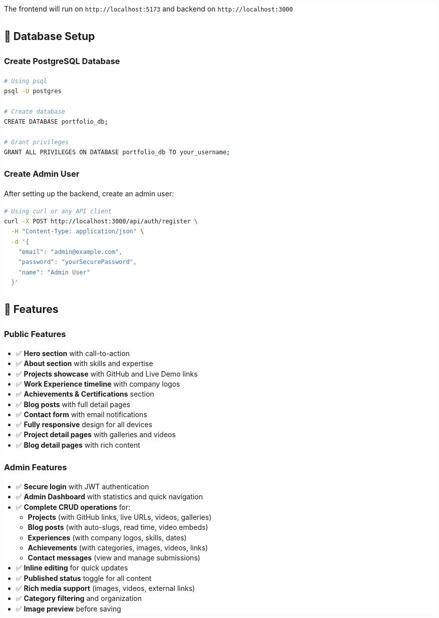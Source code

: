 The frontend will run on `http://localhost:5173` and backend on `http://localhost:3000`

## 📝 Database Setup

### Create PostgreSQL Database

```bash
# Using psql
psql -U postgres

# Create database
CREATE DATABASE portfolio_db;

# Grant privileges
GRANT ALL PRIVILEGES ON DATABASE portfolio_db TO your_username;
```

### Create Admin User

After setting up the backend, create an admin user:

```bash
# Using curl or any API client
curl -X POST http://localhost:3000/api/auth/register \
  -H "Content-Type: application/json" \
  -d '{
    "email": "admin@example.com",
    "password": "yourSecurePassword",
    "name": "Admin User"
  }'
```

## 🎯 Features

### Public Features
- ✅ **Hero section** with call-to-action
- ✅ **About section** with skills and expertise
- ✅ **Projects showcase** with GitHub and Live Demo links
- ✅ **Work Experience timeline** with company logos
- ✅ **Achievements & Certifications** section
- ✅ **Blog posts** with full detail pages
- ✅ **Contact form** with email notifications
- ✅ **Fully responsive** design for all devices
- ✅ **Project detail pages** with galleries and videos
- ✅ **Blog detail pages** with rich content

### Admin Features
- ✅ **Secure login** with JWT authentication
- ✅ **Admin Dashboard** with statistics and quick navigation
- ✅ **Complete CRUD operations** for:
  - **Projects** (with GitHub links, live URLs, videos, galleries)
  - **Blog posts** (with auto-slugs, read time, video embeds)
  - **Experiences** (with company logos, skills, dates)
  - **Achievements** (with categories, images, videos, links)
  - **Contact messages** (view and manage submissions)
- ✅ **Inline editing** for quick updates
- ✅ **Published status** toggle for all content
- ✅ **Rich media support** (images, videos, external links)
- ✅ **Category filtering** and organization
- ✅ **Image preview** before saving
